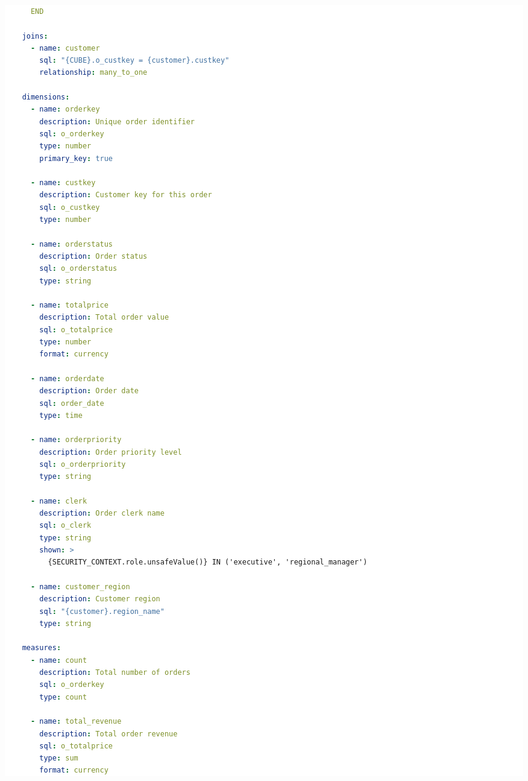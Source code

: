 ```yaml
      END
    
    joins:
      - name: customer
        sql: "{CUBE}.o_custkey = {customer}.custkey"
        relationship: many_to_one
    
    dimensions:
      - name: orderkey
        description: Unique order identifier
        sql: o_orderkey
        type: number
        primary_key: true
        
      - name: custkey
        description: Customer key for this order
        sql: o_custkey
        type: number
        
      - name: orderstatus
        description: Order status
        sql: o_orderstatus
        type: string
        
      - name: totalprice
        description: Total order value
        sql: o_totalprice
        type: number
        format: currency
        
      - name: orderdate
        description: Order date
        sql: order_date
        type: time
        
      - name: orderpriority
        description: Order priority level
        sql: o_orderpriority
        type: string
        
      - name: clerk
        description: Order clerk name
        sql: o_clerk
        type: string
        shown: >
          {SECURITY_CONTEXT.role.unsafeValue()} IN ('executive', 'regional_manager')
        
      - name: customer_region
        description: Customer region
        sql: "{customer}.region_name"
        type: string
    
    measures:
      - name: count
        description: Total number of orders
        sql: o_orderkey
        type: count
        
      - name: total_revenue
        description: Total order revenue
        sql: o_totalprice
        type: sum
        format: currency
```